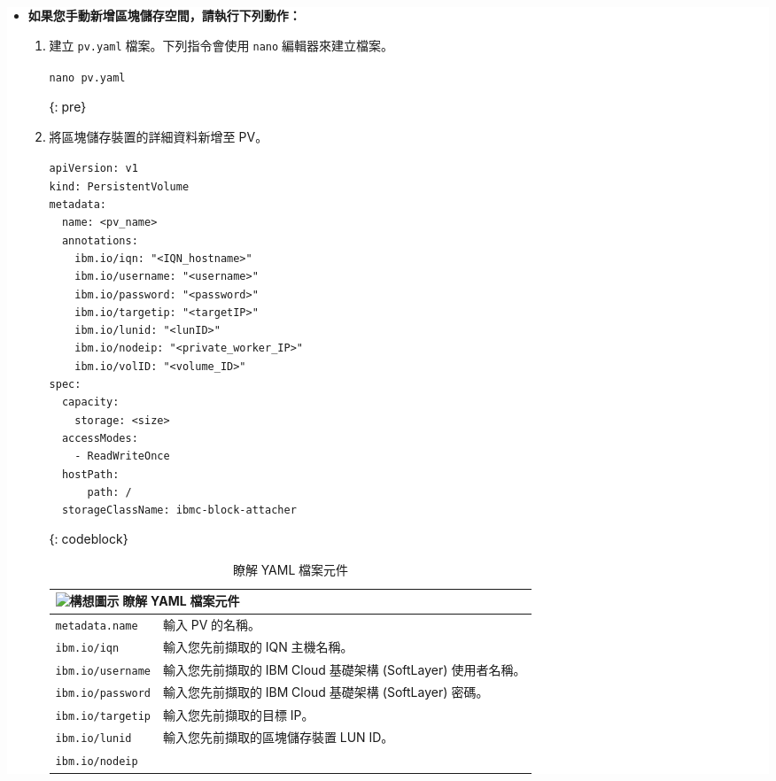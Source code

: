    - **如果您手動新增區塊儲存空間，請執行下列動作：**
     1. 建立 `pv.yaml` 檔案。下列指令會使用 `nano` 編輯器來建立檔案。
        ```
        nano pv.yaml
        ```
        {: pre}

     2. 將區塊儲存裝置的詳細資料新增至 PV。
        ```
        apiVersion: v1
        kind: PersistentVolume
        metadata:
          name: <pv_name>
          annotations:
            ibm.io/iqn: "<IQN_hostname>"
            ibm.io/username: "<username>"
            ibm.io/password: "<password>"
            ibm.io/targetip: "<targetIP>"
            ibm.io/lunid: "<lunID>"
            ibm.io/nodeip: "<private_worker_IP>"
            ibm.io/volID: "<volume_ID>"
        spec:
          capacity:
            storage: <size>
          accessModes:
            - ReadWriteOnce
          hostPath:
              path: /
          storageClassName: ibmc-block-attacher
        ```
        {: codeblock}

        <table>
        <caption>瞭解 YAML 檔案元件</caption>
        <thead>
        <th colspan=2><img src="images/idea.png" alt="構想圖示"/> 瞭解 YAML 檔案元件</th>
        </thead>
        <tbody>
      	<tr>
          <td><code>metadata.name</code></td>
      	<td>輸入 PV 的名稱。</td>
      	</tr>
        <tr>
        <td><code>ibm.io/iqn</code></td>
        <td>輸入您先前擷取的 IQN 主機名稱。</td>
        </tr>
        <tr>
        <td><code>ibm.io/username</code></td>
        <td>輸入您先前擷取的 IBM Cloud 基礎架構 (SoftLayer) 使用者名稱。</td>
        </tr>
        <tr>
        <td><code>ibm.io/password</code></td>
        <td>輸入您先前擷取的 IBM Cloud 基礎架構 (SoftLayer) 密碼。</td>
        </tr>
        <tr>
        <td><code>ibm.io/targetip</code></td>
        <td>輸入您先前擷取的目標 IP。</td>
        </tr>
        <tr>
        <td><code>ibm.io/lunid</code></td>
        <td>輸入您先前擷取的區塊儲存裝置 LUN ID。</td>
        </tr>
        <tr>
        <td><code>ibm.io/nodeip</code></td>